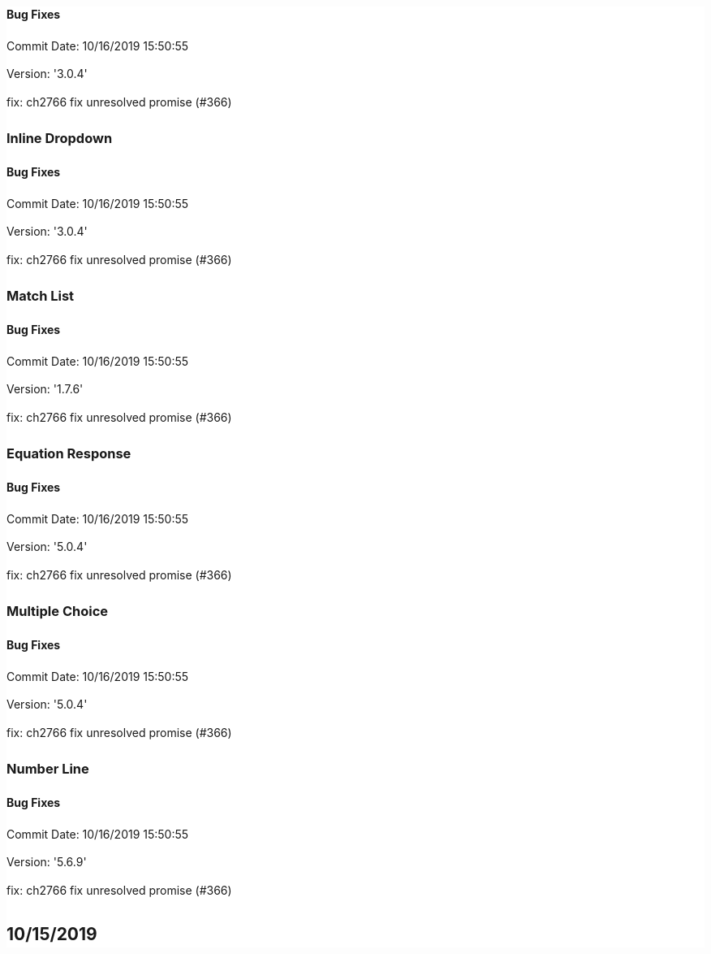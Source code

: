 #### Bug Fixes

Commit Date: 10/16/2019 15:50:55

Version: '3.0.4'

fix: ch2766 fix unresolved promise (#366)

### Inline Dropdown

#### Bug Fixes

Commit Date: 10/16/2019 15:50:55

Version: '3.0.4'

fix: ch2766 fix unresolved promise (#366)

### Match List

#### Bug Fixes

Commit Date: 10/16/2019 15:50:55

Version: '1.7.6'

fix: ch2766 fix unresolved promise (#366)

### Equation Response

#### Bug Fixes

Commit Date: 10/16/2019 15:50:55

Version: '5.0.4'

fix: ch2766 fix unresolved promise (#366)

### Multiple Choice

#### Bug Fixes

Commit Date: 10/16/2019 15:50:55

Version: '5.0.4'

fix: ch2766 fix unresolved promise (#366)

### Number Line

#### Bug Fixes

Commit Date: 10/16/2019 15:50:55

Version: '5.6.9'

fix: ch2766 fix unresolved promise (#366)
## 10/15/2019
